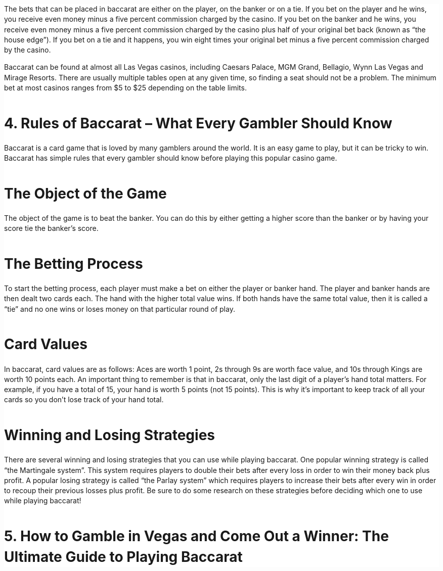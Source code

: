The bets that can be placed in baccarat are either on the player, on the banker or on a tie. If you bet on the player and he wins, you receive even money minus a five percent commission charged by the casino. If you bet on the banker and he wins, you receive even money minus a five percent commission charged by the casino plus half of your original bet back (known as “the house edge”). If you bet on a tie and it happens, you win eight times your original bet minus a five percent commission charged by the casino.

Baccarat can be found at almost all Las Vegas casinos, including Caesars Palace, MGM Grand, Bellagio, Wynn Las Vegas and Mirage Resorts. There are usually multiple tables open at any given time, so finding a seat should not be a problem. The minimum bet at most casinos ranges from $5 to $25 depending on the table limits.

# 4. Rules of Baccarat – What Every Gambler Should Know

Baccarat is a card game that is loved by many gamblers around the world. It is an easy game to play, but it can be tricky to win. Baccarat has simple rules that every gambler should know before playing this popular casino game.

# The Object of the Game

The object of the game is to beat the banker. You can do this by either getting a higher score than the banker or by having your score tie the banker’s score.

# The Betting Process

To start the betting process, each player must make a bet on either the player or banker hand. The player and banker hands are then dealt two cards each. The hand with the higher total value wins. If both hands have the same total value, then it is called a “tie” and no one wins or loses money on that particular round of play.

# Card Values

In baccarat, card values are as follows: Aces are worth 1 point, 2s through 9s are worth face value, and 10s through Kings are worth 10 points each. An important thing to remember is that in baccarat, only the last digit of a player’s hand total matters. For example, if you have a total of 15, your hand is worth 5 points (not 15 points). This is why it’s important to keep track of all your cards so you don’t lose track of your hand total.

# Winning and Losing Strategies

There are several winning and losing strategies that you can use while playing baccarat. One popular winning strategy is called “the Martingale system”. This system requires players to double their bets after every loss in order to win their money back plus profit. A popular losing strategy is called “the Parlay system” which requires players to increase their bets after every win in order to recoup their previous losses plus profit. Be sure to do some research on these strategies before deciding which one to use while playing baccarat!

# 5. How to Gamble in Vegas and Come Out a Winner: The Ultimate Guide to Playing Baccarat
